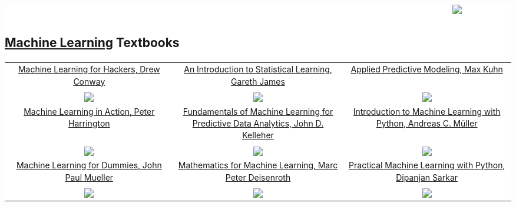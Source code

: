 <img align="right" width="100" src="https://github.com/cs-MohamedAyman/cs-MohamedAyman/blob/main/repos-logos/machine-learning.jpg"></img>
<br>

## [Machine Learning](https://github.com/cs-MohamedAyman/Hands-On-Experience/blob/master/Reference-Textbooks/Artificial-Intelligence/Machine-Learning/README.md) Textbooks

<table>
    <tbody>
        <tr>
<td align="center" width="33.3%"><a href="https://github.com/cs-MohamedAyman/Hands-On-Experience/blob/master/Reference-Textbooks/Artificial-Intelligence/Machine-Learning/README.md">Machine Learning for Hackers, Drew Conway</a></td>
<td align="center" width="33.3%"><a href="https://github.com/cs-MohamedAyman/Hands-On-Experience/blob/master/Reference-Textbooks/Artificial-Intelligence/Machine-Learning/README.md">An Introduction to Statistical Learning, Gareth James</a></td>
<td align="center" width="33.3%"><a href="https://github.com/cs-MohamedAyman/Hands-On-Experience/blob/master/Reference-Textbooks/Artificial-Intelligence/Machine-Learning/README.md">Applied Predictive Modeling, Max Kuhn</a></td>
        </tr>
        <tr>
<td align="center" width="33.3%"><img align="center" width="90%" src="https://github.com/cs-MohamedAyman/Hands-On-Experience/blob/master/Reference-Textbooks/covers/Machine-Learning-for-Hackers-Drew-Conway.jpg"></td>
<td align="center" width="33.3%"><img align="center" width="90%" src="https://github.com/cs-MohamedAyman/Hands-On-Experience/blob/master/Reference-Textbooks/covers/An-Introduction-to-Statistical-Learning-Gareth-James.jpg"></td>
<td align="center" width="33.3%"><img align="center" width="90%" src="https://github.com/cs-MohamedAyman/Hands-On-Experience/blob/master/Reference-Textbooks/covers/Applied-Predictive-Modeling-Max-Kuhn.jpg"></td>
        </tr>
        <tr>
<td align="center" width="33.3%"><a href="https://github.com/cs-MohamedAyman/Hands-On-Experience/blob/master/Reference-Textbooks/Artificial-Intelligence/Machine-Learning/README.md">Machine Learning in Action, Peter Harrington</a></td>
<td align="center" width="33.3%"><a href="https://github.com/cs-MohamedAyman/Hands-On-Experience/blob/master/Reference-Textbooks/Artificial-Intelligence/Machine-Learning/README.md">Fundamentals of Machine Learning for Predictive Data Analytics, John D. Kelleher</a></td>
<td align="center" width="33.3%"><a href="https://github.com/cs-MohamedAyman/Hands-On-Experience/blob/master/Reference-Textbooks/Artificial-Intelligence/Machine-Learning/README.md">Introduction to Machine Learning with Python, Andreas C. Müller</a></td>
        </tr>
        <tr>
<td align="center" width="33.3%"><img align="center" width="90%" src="https://github.com/cs-MohamedAyman/Hands-On-Experience/blob/master/Reference-Textbooks/covers/Machine-Learning-in-Action-Peter-Harrington.jpg"></td>
<td align="center" width="33.3%"><img align="center" width="90%" src="https://github.com/cs-MohamedAyman/Hands-On-Experience/blob/master/Reference-Textbooks/covers/Fundamentals-of-Machine-Learning-for-Predictive-Data-Analytics-John-D.-Kelleher.jpg"></td>
<td align="center" width="33.3%"><img align="center" width="90%" src="https://github.com/cs-MohamedAyman/Hands-On-Experience/blob/master/Reference-Textbooks/covers/Introduction-to-Machine-Learning-with-Python-Andreas-C.-Muller.jpg"></td>
        </tr>
        <tr>
<td align="center" width="33.3%"><a href="https://github.com/cs-MohamedAyman/Hands-On-Experience/blob/master/Reference-Textbooks/Artificial-Intelligence/Machine-Learning/README.md">Machine Learning for Dummies, John Paul Mueller</a></td>
<td align="center" width="33.3%"><a href="https://github.com/cs-MohamedAyman/Hands-On-Experience/blob/master/Reference-Textbooks/Artificial-Intelligence/Machine-Learning/README.md">Mathematics for Machine Learning, Marc Peter Deisenroth</a></td>
<td align="center" width="33.3%"><a href="https://github.com/cs-MohamedAyman/Hands-On-Experience/blob/master/Reference-Textbooks/Artificial-Intelligence/Machine-Learning/README.md">Practical Machine Learning with Python, Dipanjan Sarkar</a></td>
        </tr>
        <tr>
<td align="center" width="33.3%"><img align="center" width="90%" src="https://github.com/cs-MohamedAyman/Hands-On-Experience/blob/master/Reference-Textbooks/covers/Machine-Learning-for-Dummies-John-Paul-Mueller.jpg"></td>
<td align="center" width="33.3%"><img align="center" width="90%" src="https://github.com/cs-MohamedAyman/Hands-On-Experience/blob/master/Reference-Textbooks/covers/Mathematics-for-Machine-Learning-Marc-Peter-Deisenroth.jpg"></td>
<td align="center" width="33.3%"><img align="center" width="90%" src="https://github.com/cs-MohamedAyman/Hands-On-Experience/blob/master/Reference-Textbooks/covers/Practical-Machine-Learning-with-Python-Dipanjan-Sarkar.jpg"></td>
        </tr>